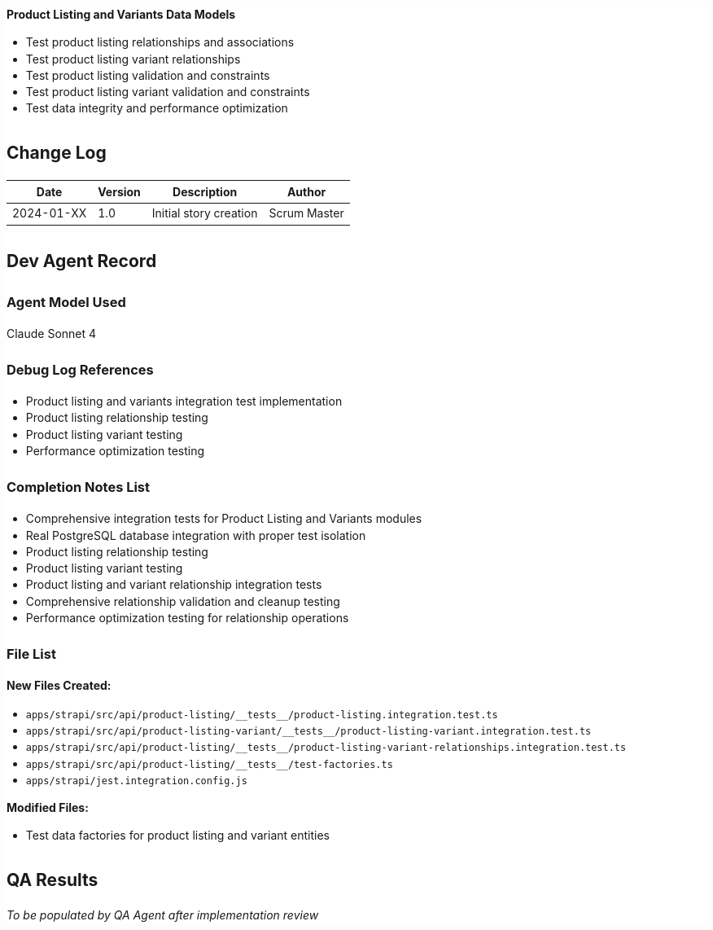 **Product Listing and Variants Data Models**
- Test product listing relationships and associations
- Test product listing variant relationships
- Test product listing validation and constraints
- Test product listing variant validation and constraints
- Test data integrity and performance optimization

## Change Log

| Date | Version | Description | Author |
|------|---------|-------------|--------|
| 2024-01-XX | 1.0 | Initial story creation | Scrum Master |

## Dev Agent Record

### Agent Model Used
Claude Sonnet 4

### Debug Log References
- Product listing and variants integration test implementation
- Product listing relationship testing
- Product listing variant testing
- Performance optimization testing

### Completion Notes List
- Comprehensive integration tests for Product Listing and Variants modules
- Real PostgreSQL database integration with proper test isolation
- Product listing relationship testing
- Product listing variant testing
- Product listing and variant relationship integration tests
- Comprehensive relationship validation and cleanup testing
- Performance optimization testing for relationship operations

### File List
**New Files Created:**
- `apps/strapi/src/api/product-listing/__tests__/product-listing.integration.test.ts`
- `apps/strapi/src/api/product-listing-variant/__tests__/product-listing-variant.integration.test.ts`
- `apps/strapi/src/api/product-listing/__tests__/product-listing-variant-relationships.integration.test.ts`
- `apps/strapi/src/api/product-listing/__tests__/test-factories.ts`
- `apps/strapi/jest.integration.config.js`

**Modified Files:**
- Test data factories for product listing and variant entities

## QA Results
*To be populated by QA Agent after implementation review*

